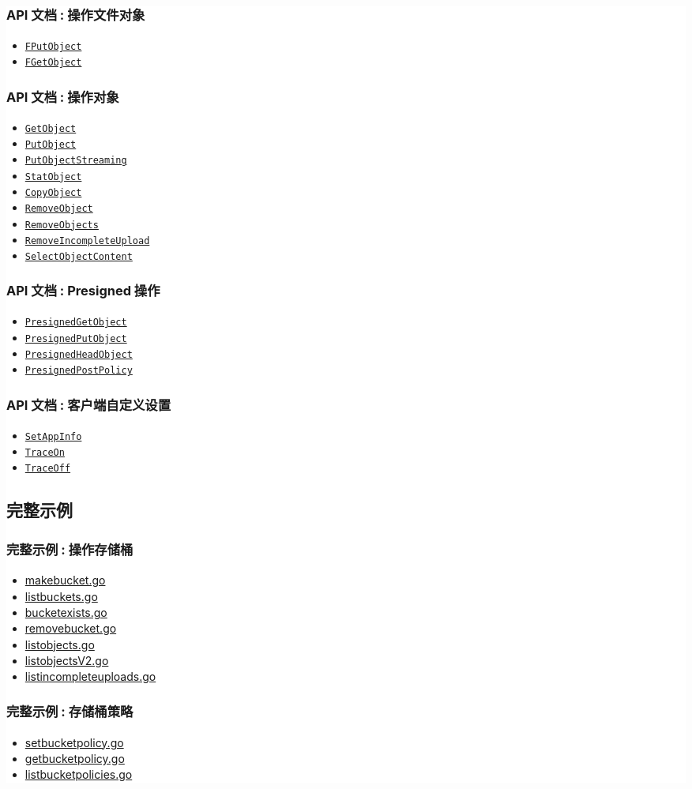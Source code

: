 ### API 文档 : 操作文件对象

- [`FPutObject`](https://min.io/docs/minio/linux/developers/go/API.html#FPutObject)
- [`FGetObject`](https://min.io/docs/minio/linux/developers/go/API.html#FPutObject)

### API 文档 : 操作对象

- [`GetObject`](https://min.io/docs/minio/linux/developers/go/API.html#GetObject)
- [`PutObject`](https://min.io/docs/minio/linux/developers/go/API.html#PutObject)
- [`PutObjectStreaming`](https://min.io/docs/minio/linux/developers/go/API.html#PutObjectStreaming)
- [`StatObject`](https://min.io/docs/minio/linux/developers/go/API.html#StatObject)
- [`CopyObject`](https://min.io/docs/minio/linux/developers/go/API.html#CopyObject)
- [`RemoveObject`](https://min.io/docs/minio/linux/developers/go/API.html#RemoveObject)
- [`RemoveObjects`](https://min.io/docs/minio/linux/developers/go/API.html#RemoveObjects)
- [`RemoveIncompleteUpload`](https://min.io/docs/minio/linux/developers/go/API.html#RemoveIncompleteUpload)
- [`SelectObjectContent`](https://min.io/docs/minio/linux/developers/go/API.html#SelectObjectContent)

### API 文档 : Presigned 操作

- [`PresignedGetObject`](https://min.io/docs/minio/linux/developers/go/API.html#PresignedGetObject)
- [`PresignedPutObject`](https://min.io/docs/minio/linux/developers/go/API.html#PresignedPutObject)
- [`PresignedHeadObject`](https://min.io/docs/minio/linux/developers/go/API.html#PresignedHeadObject)
- [`PresignedPostPolicy`](https://min.io/docs/minio/linux/developers/go/API.html#PresignedPostPolicy)

### API 文档 : 客户端自定义设置

- [`SetAppInfo`](https://min.io/docs/minio/linux/developers/go/API.html#SetAppInfo)
- [`TraceOn`](https://min.io/docs/minio/linux/developers/go/API.html#TraceOn)
- [`TraceOff`](https://min.io/docs/minio/linux/developers/go/API.html#TraceOff)

## 完整示例

### 完整示例 : 操作存储桶

- [makebucket.go](https://github.com/minio/minio-go/blob/master/examples/s3/makebucket.go)
- [listbuckets.go](https://github.com/minio/minio-go/blob/master/examples/s3/listbuckets.go)
- [bucketexists.go](https://github.com/minio/minio-go/blob/master/examples/s3/bucketexists.go)
- [removebucket.go](https://github.com/minio/minio-go/blob/master/examples/s3/removebucket.go)
- [listobjects.go](https://github.com/minio/minio-go/blob/master/examples/s3/listobjects.go)
- [listobjectsV2.go](https://github.com/minio/minio-go/blob/master/examples/s3/listobjectsV2.go)
- [listincompleteuploads.go](https://github.com/minio/minio-go/blob/master/examples/s3/listincompleteuploads.go)

### 完整示例 : 存储桶策略

- [setbucketpolicy.go](https://github.com/minio/minio-go/blob/master/examples/s3/setbucketpolicy.go)
- [getbucketpolicy.go](https://github.com/minio/minio-go/blob/master/examples/s3/getbucketpolicy.go)
- [listbucketpolicies.go](https://github.com/minio/minio-go/blob/master/examples/s3/listbucketpolicies.go)
